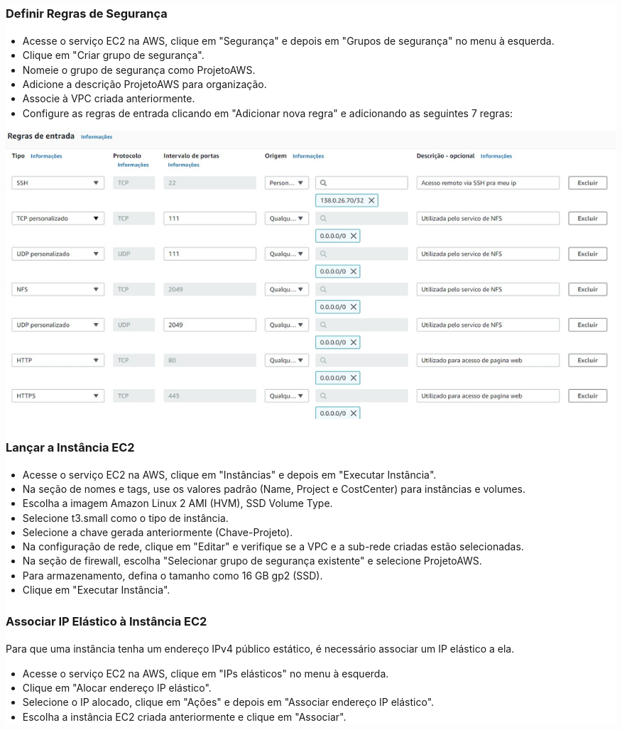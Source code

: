 ### Definir Regras de Segurança
- Acesse o serviço EC2 na AWS, clique em "Segurança" e depois em "Grupos de segurança" no menu à esquerda.
- Clique em "Criar grupo de segurança".
- Nomeie o grupo de segurança como ProjetoAWS.
- Adicione a descrição ProjetoAWS para organização.
- Associe à VPC criada anteriormente.
- Configure as regras de entrada clicando em "Adicionar nova regra" e adicionando as seguintes 7 regras:

![Regras de Tráfego de Internet na Tabela de Roteamento](regras-roteamento.jpeg)

### Lançar a Instância EC2
- Acesse o serviço EC2 na AWS, clique em "Instâncias" e depois em "Executar Instância".
- Na seção de nomes e tags, use os valores padrão (Name, Project e CostCenter) para instâncias e volumes.
- Escolha a imagem Amazon Linux 2 AMI (HVM), SSD Volume Type.
- Selecione t3.small como o tipo de instância.
- Selecione a chave gerada anteriormente (Chave-Projeto).
- Na configuração de rede, clique em "Editar" e verifique se a VPC e a sub-rede criadas estão selecionadas.
- Na seção de firewall, escolha "Selecionar grupo de segurança existente" e selecione ProjetoAWS.
- Para armazenamento, defina o tamanho como 16 GB gp2 (SSD).
- Clique em "Executar Instância".

### Associar IP Elástico à Instância EC2
Para que uma instância tenha um endereço IPv4 público estático, é necessário associar um IP elástico a ela.
- Acesse o serviço EC2 na AWS, clique em "IPs elásticos" no menu à esquerda.
- Clique em "Alocar endereço IP elástico".
- Selecione o IP alocado, clique em "Ações" e depois em "Associar endereço IP elástico".
- Escolha a instância EC2 criada anteriormente e clique em "Associar".
